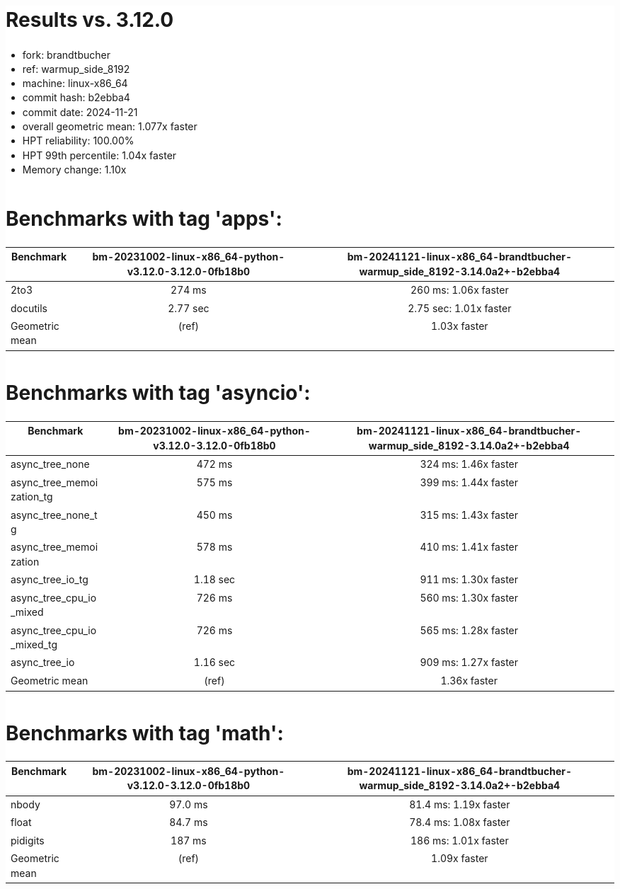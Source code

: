 # Results vs. 3.12.0

- fork: brandtbucher
- ref: warmup_side_8192
- machine: linux-x86_64
- commit hash: b2ebba4
- commit date: 2024-11-21
- overall geometric mean: 1.077x faster
- HPT reliability: 100.00%
- HPT 99th percentile: 1.04x faster
- Memory change: 1.10x

Benchmarks with tag 'apps':
===========================

| Benchmark      | bm-20231002-linux-x86_64-python-v3.12.0-3.12.0-0fb18b0 | bm-20241121-linux-x86_64-brandtbucher-warmup_side_8192-3.14.0a2+-b2ebba4 |
|----------------|:------------------------------------------------------:|:------------------------------------------------------------------------:|
| 2to3           | 274 ms                                                 | 260 ms: 1.06x faster                                                     |
| docutils       | 2.77 sec                                               | 2.75 sec: 1.01x faster                                                   |
| Geometric mean | (ref)                                                  | 1.03x faster                                                             |

Benchmarks with tag 'asyncio':
==============================

| Benchmark                  | bm-20231002-linux-x86_64-python-v3.12.0-3.12.0-0fb18b0 | bm-20241121-linux-x86_64-brandtbucher-warmup_side_8192-3.14.0a2+-b2ebba4 |
|----------------------------|:------------------------------------------------------:|:------------------------------------------------------------------------:|
| async_tree_none            | 472 ms                                                 | 324 ms: 1.46x faster                                                     |
| async_tree_memoization_tg  | 575 ms                                                 | 399 ms: 1.44x faster                                                     |
| async_tree_none_tg         | 450 ms                                                 | 315 ms: 1.43x faster                                                     |
| async_tree_memoization     | 578 ms                                                 | 410 ms: 1.41x faster                                                     |
| async_tree_io_tg           | 1.18 sec                                               | 911 ms: 1.30x faster                                                     |
| async_tree_cpu_io_mixed    | 726 ms                                                 | 560 ms: 1.30x faster                                                     |
| async_tree_cpu_io_mixed_tg | 726 ms                                                 | 565 ms: 1.28x faster                                                     |
| async_tree_io              | 1.16 sec                                               | 909 ms: 1.27x faster                                                     |
| Geometric mean             | (ref)                                                  | 1.36x faster                                                             |

Benchmarks with tag 'math':
===========================

| Benchmark      | bm-20231002-linux-x86_64-python-v3.12.0-3.12.0-0fb18b0 | bm-20241121-linux-x86_64-brandtbucher-warmup_side_8192-3.14.0a2+-b2ebba4 |
|----------------|:------------------------------------------------------:|:------------------------------------------------------------------------:|
| nbody          | 97.0 ms                                                | 81.4 ms: 1.19x faster                                                    |
| float          | 84.7 ms                                                | 78.4 ms: 1.08x faster                                                    |
| pidigits       | 187 ms                                                 | 186 ms: 1.01x faster                                                     |
| Geometric mean | (ref)                                                  | 1.09x faster                                                             |
